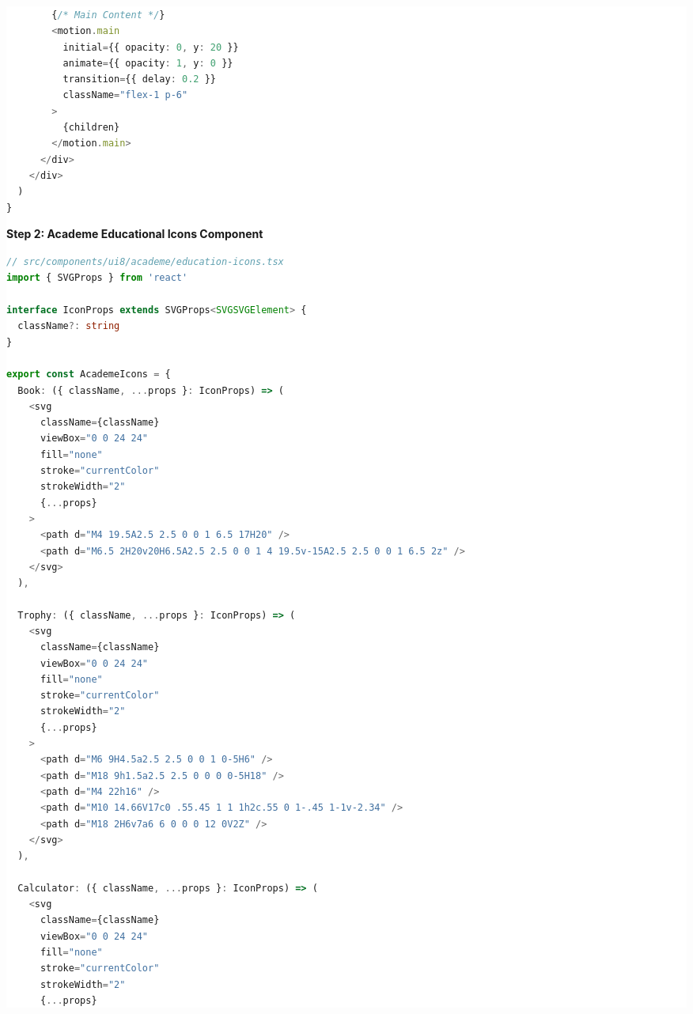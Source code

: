 ```typescript
        {/* Main Content */}
        <motion.main 
          initial={{ opacity: 0, y: 20 }}
          animate={{ opacity: 1, y: 0 }}
          transition={{ delay: 0.2 }}
          className="flex-1 p-6"
        >
          {children}
        </motion.main>
      </div>
    </div>
  )
}
```

**Step 2: Academe Educational Icons Component**
```typescript
// src/components/ui8/academe/education-icons.tsx
import { SVGProps } from 'react'

interface IconProps extends SVGProps<SVGSVGElement> {
  className?: string
}

export const AcademeIcons = {
  Book: ({ className, ...props }: IconProps) => (
    <svg 
      className={className} 
      viewBox="0 0 24 24" 
      fill="none" 
      stroke="currentColor" 
      strokeWidth="2" 
      {...props}
    >
      <path d="M4 19.5A2.5 2.5 0 0 1 6.5 17H20" />
      <path d="M6.5 2H20v20H6.5A2.5 2.5 0 0 1 4 19.5v-15A2.5 2.5 0 0 1 6.5 2z" />
    </svg>
  ),
  
  Trophy: ({ className, ...props }: IconProps) => (
    <svg 
      className={className} 
      viewBox="0 0 24 24" 
      fill="none" 
      stroke="currentColor" 
      strokeWidth="2" 
      {...props}
    >
      <path d="M6 9H4.5a2.5 2.5 0 0 1 0-5H6" />
      <path d="M18 9h1.5a2.5 2.5 0 0 0 0-5H18" />
      <path d="M4 22h16" />
      <path d="M10 14.66V17c0 .55.45 1 1 1h2c.55 0 1-.45 1-1v-2.34" />
      <path d="M18 2H6v7a6 6 0 0 0 12 0V2Z" />
    </svg>
  ),
  
  Calculator: ({ className, ...props }: IconProps) => (
    <svg 
      className={className} 
      viewBox="0 0 24 24" 
      fill="none" 
      stroke="currentColor" 
      strokeWidth="2" 
      {...props}
```